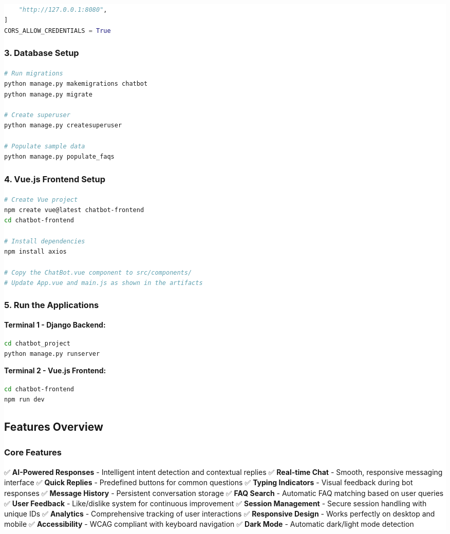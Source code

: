 ```python
    "http://127.0.0.1:8080",
]
CORS_ALLOW_CREDENTIALS = True
```

### 3. Database Setup

```bash
# Run migrations
python manage.py makemigrations chatbot
python manage.py migrate

# Create superuser
python manage.py createsuperuser

# Populate sample data
python manage.py populate_faqs
```

### 4. Vue.js Frontend Setup

```bash
# Create Vue project
npm create vue@latest chatbot-frontend
cd chatbot-frontend

# Install dependencies
npm install axios

# Copy the ChatBot.vue component to src/components/
# Update App.vue and main.js as shown in the artifacts
```

### 5. Run the Applications

**Terminal 1 - Django Backend:**
```bash
cd chatbot_project
python manage.py runserver
```

**Terminal 2 - Vue.js Frontend:**
```bash
cd chatbot-frontend
npm run dev
```

##  Features Overview

### Core Features
✅ **AI-Powered Responses** - Intelligent intent detection and contextual replies
✅ **Real-time Chat** - Smooth, responsive messaging interface
✅ **Quick Replies** - Predefined buttons for common questions
✅ **Typing Indicators** - Visual feedback during bot responses
✅ **Message History** - Persistent conversation storage
✅ **FAQ Search** - Automatic FAQ matching based on user queries
✅ **User Feedback** - Like/dislike system for continuous improvement
✅ **Session Management** - Secure session handling with unique IDs
✅ **Analytics** - Comprehensive tracking of user interactions
✅ **Responsive Design** - Works perfectly on desktop and mobile
✅ **Accessibility** - WCAG compliant with keyboard navigation
✅ **Dark Mode** - Automatic dark/light mode detection
